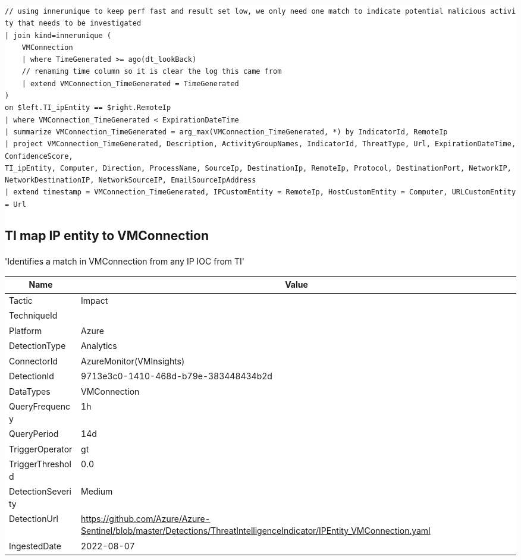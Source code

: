```kql
// using innerunique to keep perf fast and result set low, we only need one match to indicate potential malicious activity that needs to be investigated
| join kind=innerunique (
    VMConnection
    | where TimeGenerated >= ago(dt_lookBack)
    // renaming time column so it is clear the log this came from
    | extend VMConnection_TimeGenerated = TimeGenerated
)
on $left.TI_ipEntity == $right.RemoteIp
| where VMConnection_TimeGenerated < ExpirationDateTime
| summarize VMConnection_TimeGenerated = arg_max(VMConnection_TimeGenerated, *) by IndicatorId, RemoteIp
| project VMConnection_TimeGenerated, Description, ActivityGroupNames, IndicatorId, ThreatType, Url, ExpirationDateTime, ConfidenceScore,
TI_ipEntity, Computer, Direction, ProcessName, SourceIp, DestinationIp, RemoteIp, Protocol, DestinationPort, NetworkIP, NetworkDestinationIP, NetworkSourceIP, EmailSourceIpAddress
| extend timestamp = VMConnection_TimeGenerated, IPCustomEntity = RemoteIp, HostCustomEntity = Computer, URLCustomEntity = Url

```

## TI map IP entity to VMConnection

'Identifies a match in VMConnection from any IP IOC from TI'

|Name | Value |
| --- | --- |
|Tactic | Impact|
|TechniqueId | |
|Platform | Azure|
|DetectionType | Analytics |
|ConnectorId | AzureMonitor(VMInsights) |
|DetectionId | 9713e3c0-1410-468d-b79e-383448434b2d |
|DataTypes | VMConnection |
|QueryFrequency | 1h |
|QueryPeriod | 14d |
|TriggerOperator | gt |
|TriggerThreshold | 0.0 |
|DetectionSeverity | Medium |
|DetectionUrl | https://github.com/Azure/Azure-Sentinel/blob/master/Detections/ThreatIntelligenceIndicator/IPEntity_VMConnection.yaml |
|IngestedDate | 2022-08-07 |
